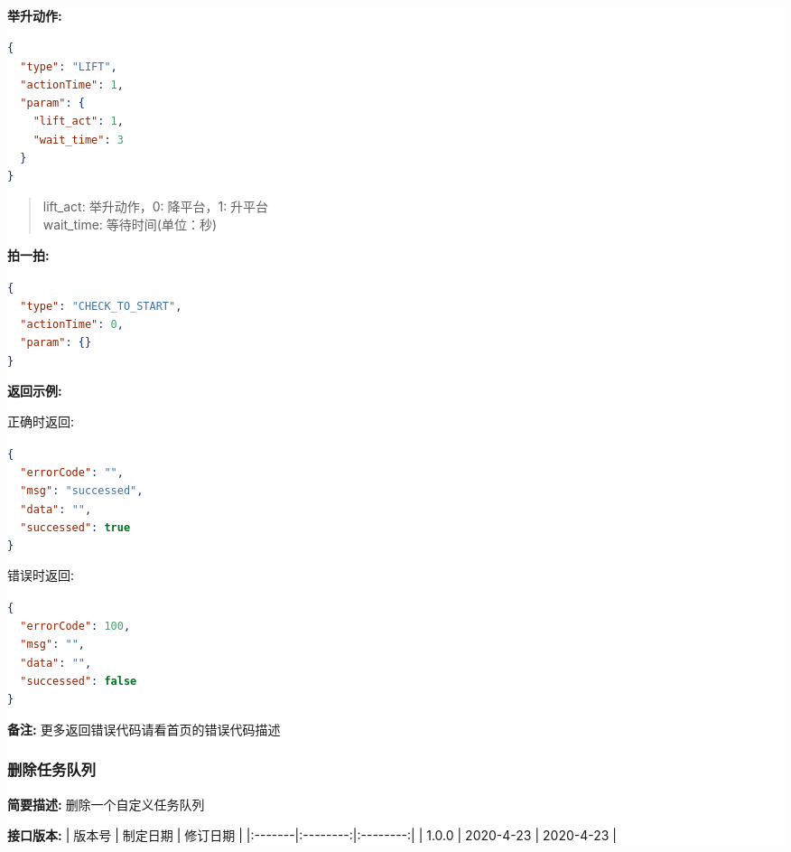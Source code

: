**举升动作:**
```json
{
  "type": "LIFT",
  "actionTime": 1,
  "param": {
    "lift_act": 1,
    "wait_time": 3
  }
}
```
> lift_act: 举升动作，0: 降平台，1: 升平台  
> wait_time: 等待时间(单位：秒)

**拍一拍:**
```json
{
  "type": "CHECK_TO_START",
  "actionTime": 0,
  "param": {}
}
```

**返回示例:**

正确时返回:
```json
{
  "errorCode": "",
  "msg": "successed",
  "data": "",
  "successed": true
}
```

错误时返回:
```json
{
  "errorCode": 100,
  "msg": "",
  "data": "",
  "successed": false
}
```

**备注:**
更多返回错误代码请看首页的错误代码描述

### 删除任务队列

**简要描述:**
删除一个自定义任务队列

**接口版本:**
| 版本号 | 制定日期 | 修订日期 |
|:-------|:--------:|:--------:|
| 1.0.0  | 2020-4-23 | 2020-4-23 |
